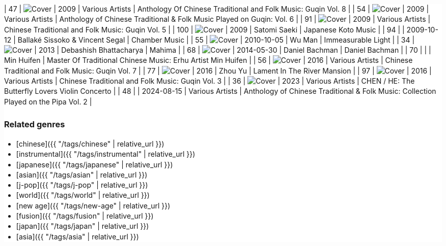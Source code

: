 | 47 | ![Cover](https://i.discogs.com/lB-sJBd_jopMdaAe8_enDHBhRT9YRVRf89kcPeXYBmo/rs:fit/g:sm/q:40/h:150/w:150/czM6Ly9kaXNjb2dz/LWRhdGFiYXNlLWlt/YWdlcy9SLTIyNTk2/NTgtMTQ5MDA5MDQ5/MS0yNTM3LmpwZWc.jpeg) | 2009 | Various Artists | Anthology Of Chinese Traditional and Folk Music: Guqin Vol. 8 |
| 54 | ![Cover](https://i.discogs.com/lB-sJBd_jopMdaAe8_enDHBhRT9YRVRf89kcPeXYBmo/rs:fit/g:sm/q:40/h:150/w:150/czM6Ly9kaXNjb2dz/LWRhdGFiYXNlLWlt/YWdlcy9SLTIyNTk2/NTgtMTQ5MDA5MDQ5/MS0yNTM3LmpwZWc.jpeg) | 2009 | Various Artists | Anthology of Chinese Traditional &amp; Folk Music Played on Guqin: Vol. 6 |
| 91 | ![Cover](https://i.discogs.com/HW14VQKmpAkIKawWtRM55k_ZzF0WM39MetWNrtj0sMg/rs:fit/g:sm/q:40/h:150/w:150/czM6Ly9kaXNjb2dz/LWRhdGFiYXNlLWlt/YWdlcy9SLTUzMTQ5/MzUtMTM5MTkyMjM4/Ny01NTM5LmpwZWc.jpeg) | 2009 | Various Artists | Chinese Traditional and Folk Music: Guqin Vol. 5 |
| 100 | ![Cover](https://i.discogs.com/NP1t_woOdAGuTQ9YDXXc4uv-lim9xuY_x7mHKX6jgns/rs:fit/g:sm/q:40/h:150/w:150/czM6Ly9kaXNjb2dz/LWRhdGFiYXNlLWlt/YWdlcy9SLTk0Mjg5/NjYtMTQ4MDQxODg4/MS01MjQyLmpwZWc.jpeg) | 2009 | Satomi Saeki | Japanese Koto Music |
| 94 |  | 2009-10-12 | Ballaké Sissoko &amp; Vincent Segal | Chamber Music |
| 55 | ![Cover](https://i.discogs.com/kNS9vkNCAhlkBQFLjsNLbqz60FxWiGQX2oAH1RDDPRQ/rs:fit/g:sm/q:40/h:150/w:150/czM6Ly9kaXNjb2dz/LWRhdGFiYXNlLWlt/YWdlcy9SLTEwNjQz/MjMzLTE1MDE1Mzc3/MDktMjI5Ni5qcGVn.jpeg) | 2010-10-05 | Wu Man | Immeasurable Light |
| 34 | ![Cover](https://i.discogs.com/rr61hYPeApfh8hnVmJJ4F71OgobNBtuDnnTBM9ffOcQ/rs:fit/g:sm/q:40/h:150/w:150/czM6Ly9kaXNjb2dz/LWRhdGFiYXNlLWlt/YWdlcy9SLTE2Mjc1/MDk3LTE2MDY0MDgz/NDgtODY5OC5qcGVn.jpeg) | 2013 | Debashish Bhattacharya | Mahima |
| 68 | ![Cover](https://i.discogs.com/VceIN4lm-niRNpb_zREEdI2STwXwTvKY4nLEph28Rtk/rs:fit/g:sm/q:40/h:150/w:150/czM6Ly9kaXNjb2dz/LWRhdGFiYXNlLWlt/YWdlcy9SLTU3Njc3/ODEtMTQwMjA5NDI3/Mi0yOTk4LmpwZWc.jpeg) | 2014-05-30 | Daniel Bachman | Daniel Bachman |
| 70 |  |  | Min Huifen | Master Of Traditional Chinese Music: Erhu Artist Min Huifen |
| 56 | ![Cover](https://i.discogs.com/HW14VQKmpAkIKawWtRM55k_ZzF0WM39MetWNrtj0sMg/rs:fit/g:sm/q:40/h:150/w:150/czM6Ly9kaXNjb2dz/LWRhdGFiYXNlLWlt/YWdlcy9SLTUzMTQ5/MzUtMTM5MTkyMjM4/Ny01NTM5LmpwZWc.jpeg) | 2016 | Various Artists | Chinese Traditional and Folk Music: Guqin Vol. 7 |
| 77 | ![Cover](https://i.discogs.com/VGtEgx4gf3rgNT4r6S7ARfGjk1HuNBpEk7LUkjfg9PY/rs:fit/g:sm/q:40/h:150/w:150/czM6Ly9kaXNjb2dz/LWRhdGFiYXNlLWlt/YWdlcy9SLTg3NDUy/MTEtMTY4ODU3MDAx/OS02Mjg0LmpwZWc.jpeg) | 2016 | Zhou Yu | Lament In The River Mansion |
| 97 | ![Cover](https://i.discogs.com/lB-sJBd_jopMdaAe8_enDHBhRT9YRVRf89kcPeXYBmo/rs:fit/g:sm/q:40/h:150/w:150/czM6Ly9kaXNjb2dz/LWRhdGFiYXNlLWlt/YWdlcy9SLTIyNTk2/NTgtMTQ5MDA5MDQ5/MS0yNTM3LmpwZWc.jpeg) | 2016 | Various Artists | Chinese Traditional and Folk Music: Guqin Vol. 3 |
| 36 | ![Cover](https://i.discogs.com/Dn7uYVpHyocPazowEtf-JXzN4Wcgw9LtZDf5jdsZwJY/rs:fit/g:sm/q:40/h:150/w:150/czM6Ly9kaXNjb2dz/LWRhdGFiYXNlLWlt/YWdlcy9SLTIyNzQz/MDI2LTE2Nzc4MDM1/NDctNzQ0My5qcGVn.jpeg) | 2023 | Various Artists | CHEN &#x2F; HE: The Butterfly Lovers Violin Concerto |
| 48 |  | 2024-08-15 | Various Artists | Anthology of Chinese Traditional &amp; Folk Music: Collection Played on the Pipa Vol. 2 |

### Related genres

- [chinese]({{ "/tags/chinese" | relative_url }})
- [instrumental]({{ "/tags/instrumental" | relative_url }})
- [japanese]({{ "/tags/japanese" | relative_url }})
- [asian]({{ "/tags/asian" | relative_url }})
- [j-pop]({{ "/tags/j-pop" | relative_url }})
- [world]({{ "/tags/world" | relative_url }})
- [new age]({{ "/tags/new-age" | relative_url }})
- [fusion]({{ "/tags/fusion" | relative_url }})
- [japan]({{ "/tags/japan" | relative_url }})
- [asia]({{ "/tags/asia" | relative_url }})
